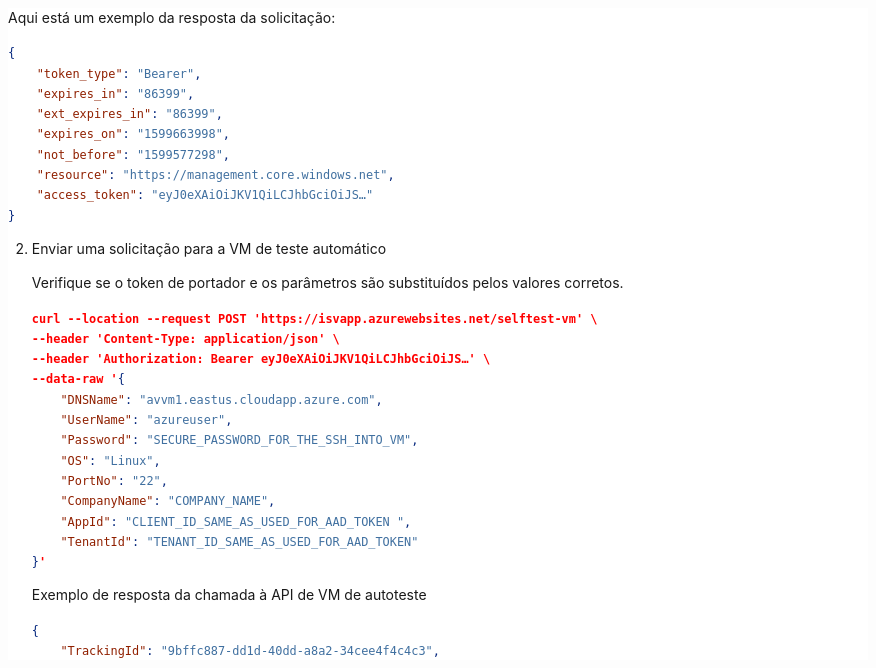    Aqui está um exemplo da resposta da solicitação:

   ```JSON
   {
       "token_type": "Bearer",
       "expires_in": "86399",
       "ext_expires_in": "86399",
       "expires_on": "1599663998",
       "not_before": "1599577298",
       "resource": "https://management.core.windows.net",
       "access_token": "eyJ0eXAiOiJKV1QiLCJhbGciOiJS…"
   }
   ```

2. Enviar uma solicitação para a VM de teste automático

   Verifique se o token de portador e os parâmetros são substituídos pelos valores corretos.

   ```JSON
   curl --location --request POST 'https://isvapp.azurewebsites.net/selftest-vm' \
   --header 'Content-Type: application/json' \
   --header 'Authorization: Bearer eyJ0eXAiOiJKV1QiLCJhbGciOiJS…' \
   --data-raw '{
       "DNSName": "avvm1.eastus.cloudapp.azure.com",
       "UserName": "azureuser",
       "Password": "SECURE_PASSWORD_FOR_THE_SSH_INTO_VM",
       "OS": "Linux",
       "PortNo": "22",
       "CompanyName": "COMPANY_NAME",
       "AppId": "CLIENT_ID_SAME_AS_USED_FOR_AAD_TOKEN ",
       "TenantId": "TENANT_ID_SAME_AS_USED_FOR_AAD_TOKEN"
   }'
   ```

   Exemplo de resposta da chamada à API de VM de autoteste

   ```JSON
   {
       "TrackingId": "9bffc887-dd1d-40dd-a8a2-34cee4f4c4c3",
   ```
